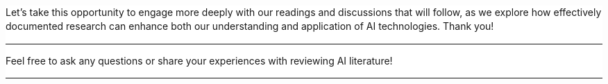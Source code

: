 Let’s take this opportunity to engage more deeply with our readings and discussions that will follow, as we explore how effectively documented research can enhance both our understanding and application of AI technologies. Thank you! 

---

Feel free to ask any questions or share your experiences with reviewing AI literature!

---

